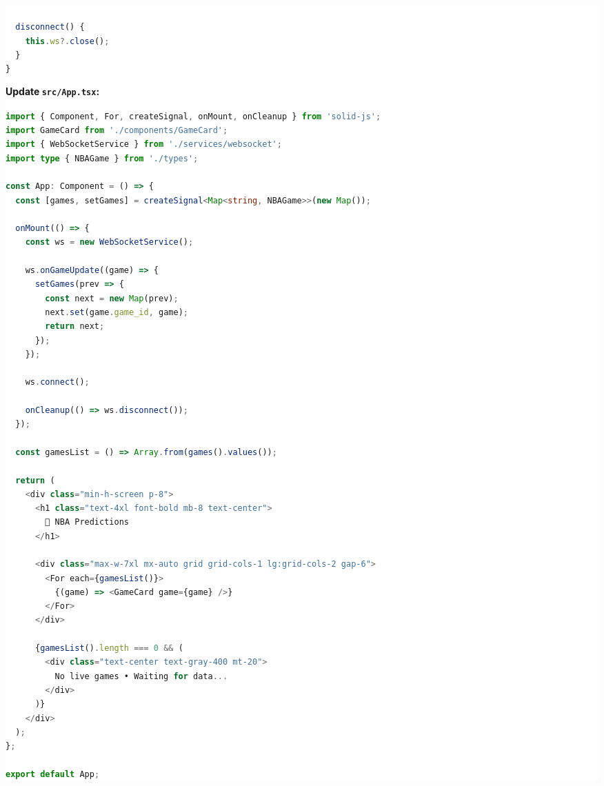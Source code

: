 ```typescript
  
  disconnect() {
    this.ws?.close();
  }
}
```

**Update `src/App.tsx`:**
```typescript
import { Component, For, createSignal, onMount, onCleanup } from 'solid-js';
import GameCard from './components/GameCard';
import { WebSocketService } from './services/websocket';
import type { NBAGame } from './types';

const App: Component = () => {
  const [games, setGames] = createSignal<Map<string, NBAGame>>(new Map());
  
  onMount(() => {
    const ws = new WebSocketService();
    
    ws.onGameUpdate((game) => {
      setGames(prev => {
        const next = new Map(prev);
        next.set(game.game_id, game);
        return next;
      });
    });
    
    ws.connect();
    
    onCleanup(() => ws.disconnect());
  });
  
  const gamesList = () => Array.from(games().values());
  
  return (
    <div class="min-h-screen p-8">
      <h1 class="text-4xl font-bold mb-8 text-center">
        🏀 NBA Predictions
      </h1>
      
      <div class="max-w-7xl mx-auto grid grid-cols-1 lg:grid-cols-2 gap-6">
        <For each={gamesList()}>
          {(game) => <GameCard game={game} />}
        </For>
      </div>
      
      {gamesList().length === 0 && (
        <div class="text-center text-gray-400 mt-20">
          No live games • Waiting for data...
        </div>
      )}
    </div>
  );
};

export default App;
```
